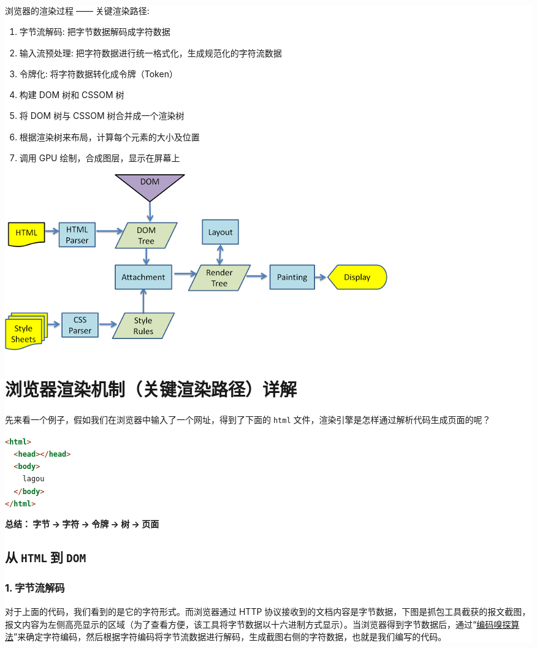 浏览器的渲染过程 —— 关键渲染路径:

1. 字节流解码: 把字节数据解码成字符数据

2. 输入流预处理: 把字符数据进行统一格式化，生成规范化的字符流数据

3. 令牌化: 将字符数据转化成令牌（Token）

4. 构建 DOM 树和 CSSOM 树

5. 将 DOM 树与 CSSOM 树合并成一个渲染树

6. 根据渲染树来布局，计算每个元素的大小及位置

7. 调用 GPU 绘制，合成图层，显示在屏幕上

![渲染过程](../images/20180310_1257.png)

# 浏览器渲染机制（关键渲染路径）详解

先来看一个例子，假如我们在浏览器中输入了一个网址，得到了下面的 `html` 文件，渲染引擎是怎样通过解析代码生成页面的呢？

```html
<html>
  <head></head>
  <body>
    lagou
  </body>
</html>
```

**总结： 字节 → 字符 → 令牌 → 树 → 页面**

## 从 `HTML` 到 `DOM`

### 1. 字节流解码

对于上面的代码，我们看到的是它的字符形式。而浏览器通过 HTTP 协议接收到的文档内容是字节数据，下图是抓包工具截获的报文截图，报文内容为左侧高亮显示的区域（为了查看方便，该工具将字节数据以十六进制方式显示）。当浏览器得到字节数据后，通过“[编码嗅探算法](https://html.spec.whatwg.org/multipage/parsing.html#encoding-sniffing-algorithm)”来确定字符编码，然后根据字符编码将字节流数据进行解码，生成截图右侧的字符数据，也就是我们编写的代码。

